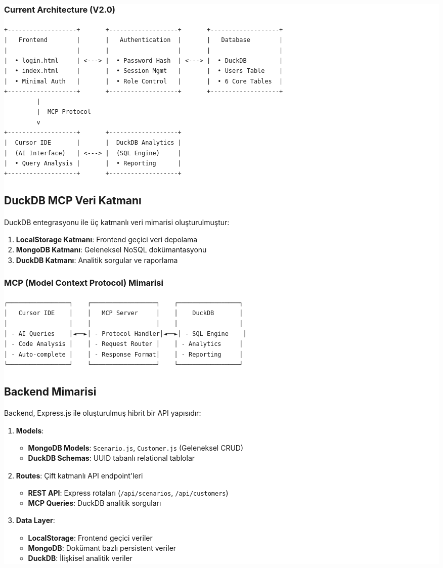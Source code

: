 ### Current Architecture (V2.0)
```
+-------------------+       +-------------------+       +-------------------+
|   Frontend        |       |   Authentication  |       |   Database        |
|                   |       |                   |       |                   |
|  • login.html     | <---> |  • Password Hash  | <---> |  • DuckDB         |
|  • index.html     |       |  • Session Mgmt   |       |  • Users Table    |
|  • Minimal Auth   |       |  • Role Control   |       |  • 6 Core Tables  |
+-------------------+       +-------------------+       +-------------------+
         |                                                      
         |  MCP Protocol                                        
         v                                                      
+-------------------+       +-------------------+                 
|  Cursor IDE       |       |  DuckDB Analytics |                 
|  (AI Interface)   | <---> |  (SQL Engine)     |                 
|  • Query Analysis |       |  • Reporting      |                 
+-------------------+       +-------------------+                 
```

## DuckDB MCP Veri Katmanı
DuckDB entegrasyonu ile üç katmanlı veri mimarisi oluşturulmuştur:

1. **LocalStorage Katmanı**: Frontend geçici veri depolama
2. **MongoDB Katmanı**: Geleneksel NoSQL dokümantasyonu  
3. **DuckDB Katmanı**: Analitik sorgular ve raporlama

### MCP (Model Context Protocol) Mimarisi
```
┌─────────────────┐    ┌──────────────────┐    ┌─────────────────┐
│   Cursor IDE    │    │   MCP Server     │    │    DuckDB       │
│                 │    │                  │    │                 │
│ - AI Queries    │◄──►│ - Protocol Handler│◄──►│ - SQL Engine    │
│ - Code Analysis │    │ - Request Router │    │ - Analytics     │
│ - Auto-complete │    │ - Response Format│    │ - Reporting     │
└─────────────────┘    └──────────────────┘    └─────────────────┘
```

## Backend Mimarisi
Backend, Express.js ile oluşturulmuş hibrit bir API yapısıdır:

1. **Models**: 
   - **MongoDB Models**: `Scenario.js`, `Customer.js` (Geleneksel CRUD)
   - **DuckDB Schemas**: UUID tabanlı relational tablolar

2. **Routes**: Çift katmanlı API endpoint'leri
   - **REST API**: Express rotaları (`/api/scenarios`, `/api/customers`)
   - **MCP Queries**: DuckDB analitik sorguları

3. **Data Layer**:
   - **LocalStorage**: Frontend geçici veriler
   - **MongoDB**: Dokümant bazlı persistent veriler
   - **DuckDB**: İlişkisel analitik veriler
